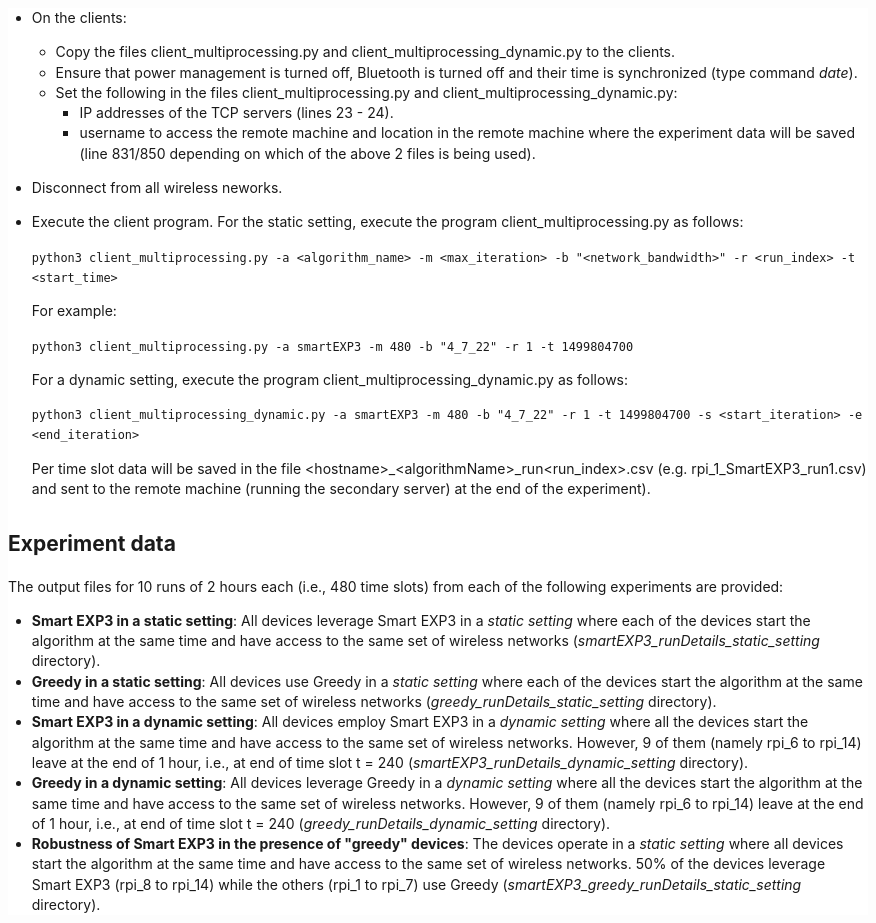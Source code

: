 * On the clients:
  * Copy the files client_multiprocessing.py and client_multiprocessing_dynamic.py to the clients.
  * Ensure that power management is turned off, Bluetooth is turned off and their time is synchronized (type command *date*).
  * Set the following in the files client_multiprocessing.py and client_multiprocessing_dynamic.py:
    * IP addresses of the TCP servers (lines 23 - 24).
    * username to access the remote machine and location in the remote machine where the experiment data will be saved (line 831/850 depending on which of the above 2 files is being used).
 * Disconnect from all wireless neworks.
 * Execute the client program.
   For the static setting, execute the program client_multiprocessing.py as follows:
   ```
   python3 client_multiprocessing.py -a <algorithm_name> -m <max_iteration> -b "<network_bandwidth>" -r <run_index> -t <start_time>
   ```
   For example:
   ```
   python3 client_multiprocessing.py -a smartEXP3 -m 480 -b "4_7_22" -r 1 -t 1499804700
   ```
   
   For a dynamic setting, execute the program client_multiprocessing_dynamic.py as follows:
   ```
   python3 client_multiprocessing_dynamic.py -a smartEXP3 -m 480 -b "4_7_22" -r 1 -t 1499804700 -s <start_iteration> -e <end_iteration>
   ```
   
   Per time slot data will be saved in the file \<hostname>_\<algorithmName>_run\<run_index>.csv (e.g. rpi_1_SmartEXP3_run1.csv) and sent to the remote machine (running the secondary server) at the end of the experiment).

## Experiment data
The output files for 10 runs of 2 hours each (i.e., 480 time slots) from each of the following experiments are provided:
* **Smart EXP3 in a static setting**: All devices leverage Smart EXP3 in a *static setting* where each of the devices start the algorithm at the same time and have access to the same set of wireless networks (*smartEXP3_runDetails_static_setting* directory).
* **Greedy in a static setting**: All devices use Greedy in a *static setting* where each of the devices start the algorithm at the same time and have access to the same set of wireless networks (*greedy_runDetails_static_setting* directory).
* **Smart EXP3 in a dynamic setting**: All devices employ Smart EXP3 in a *dynamic setting* where all the devices start the algorithm at the same time and have access to the same set of wireless networks. However, 9 of them (namely rpi_6 to rpi_14) leave at the end of 1 hour, i.e., at end of time slot t = 240 (*smartEXP3_runDetails_dynamic_setting* directory).
* **Greedy in a dynamic setting**: All devices leverage Greedy in a *dynamic setting* where all the devices start the algorithm at the same time and have access to the same set of wireless networks. However, 9 of them (namely rpi_6 to rpi_14) leave at the end of 1 hour, i.e., at end of time slot t = 240 (*greedy_runDetails_dynamic_setting* directory).
* **Robustness of Smart EXP3 in the presence of "greedy" devices**: The devices operate in a *static setting* where all devices start the algorithm at the same time and have access to the same set of wireless networks. 50% of the devices leverage Smart EXP3 (rpi_8 to rpi_14) while the others (rpi_1 to rpi_7) use Greedy (*smartEXP3_greedy_runDetails_static_setting* directory).

